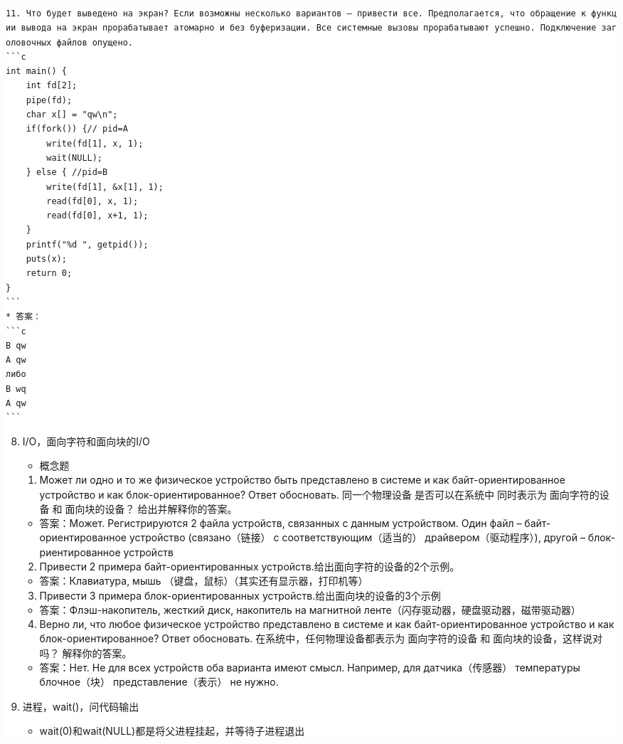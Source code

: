     11. Что будет выведено на экран? Если возможны несколько вариантов – привести все. Предполагается, что обращение к функции вывода на экран прорабатывает атомарно и без буферизации. Все системные вызовы прорабатывают успешно. Подключение заголовочных файлов опущено.
    ```c
    int main() {
        int fd[2];
        pipe(fd);
        char x[] = "qw\n";
        if(fork()) {// pid=A
            write(fd[1], x, 1);
            wait(NULL);
        } else { //pid=B
            write(fd[1], &x[1], 1);
            read(fd[0], x, 1);
            read(fd[0], x+1, 1);
        }
        printf("%d ", getpid()); 
        puts(x);
        return 0;
    }
    ```
    * 答案：
    ```c
    B qw 
    A qw 
    либо
    B wq
    A qw
    ```

8. I/O，面向字符和面向块的I/O
    * 概念题

    1. Может ли одно и то же физическое устройство быть представлено в системе и как байт-ориентированное устройство и как блок-ориентированное? Ответ обосновать.
    同一个物理设备 是否可以在系统中 同时表示为 面向字符的设备 和 面向块的设备？ 给出并解释你的答案。
    * 答案：Может. Регистрируются 2 файла устройств, связанных с данным устройством. Один файл – байт-ориентированное устройство (связано（链接） с соответствующим（适当的） драйвером（驱动程序）), другой – блок-риентированное устройств

    2. Привести 2 примера байт-ориентированных устройств.给出面向字符的设备的2个示例。
    * 答案：Клавиатура, мышь （键盘，鼠标）（其实还有显示器，打印机等）
    
    3. Привести 3 примера блок-ориентированных устройств.给出面向块的设备的3个示例
    * 答案：Флэш-накопитель, жесткий диск, накопитель на магнитной ленте（闪存驱动器，硬盘驱动器，磁带驱动器）

    4. Верно ли, что любое физическое устройство представлено в системе и как байт-ориентированное устройство и как блок-ориентированное? Ответ обосновать.
    在系统中，任何物理设备都表示为 面向字符的设备 和 面向块的设备，这样说对吗？ 解释你的答案。
    * 答案：Нет. Не для всех устройств оба варианта имеют смысл. Например, для датчика（传感器） температуры блочное（块） представление（表示） не нужно.

9. 进程，wait()，问代码输出
    * wait(0)和wait(NULL)都是将父进程挂起，并等待子进程退出
